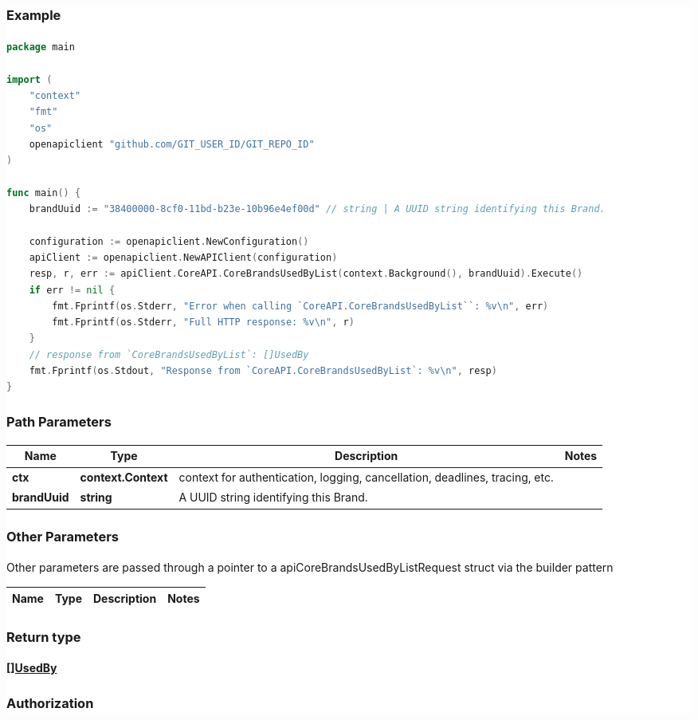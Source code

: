 

### Example

```go
package main

import (
	"context"
	"fmt"
	"os"
	openapiclient "github.com/GIT_USER_ID/GIT_REPO_ID"
)

func main() {
	brandUuid := "38400000-8cf0-11bd-b23e-10b96e4ef00d" // string | A UUID string identifying this Brand.

	configuration := openapiclient.NewConfiguration()
	apiClient := openapiclient.NewAPIClient(configuration)
	resp, r, err := apiClient.CoreAPI.CoreBrandsUsedByList(context.Background(), brandUuid).Execute()
	if err != nil {
		fmt.Fprintf(os.Stderr, "Error when calling `CoreAPI.CoreBrandsUsedByList``: %v\n", err)
		fmt.Fprintf(os.Stderr, "Full HTTP response: %v\n", r)
	}
	// response from `CoreBrandsUsedByList`: []UsedBy
	fmt.Fprintf(os.Stdout, "Response from `CoreAPI.CoreBrandsUsedByList`: %v\n", resp)
}
```

### Path Parameters


Name | Type | Description  | Notes
------------- | ------------- | ------------- | -------------
**ctx** | **context.Context** | context for authentication, logging, cancellation, deadlines, tracing, etc.
**brandUuid** | **string** | A UUID string identifying this Brand. | 

### Other Parameters

Other parameters are passed through a pointer to a apiCoreBrandsUsedByListRequest struct via the builder pattern


Name | Type | Description  | Notes
------------- | ------------- | ------------- | -------------


### Return type

[**[]UsedBy**](UsedBy.md)

### Authorization
